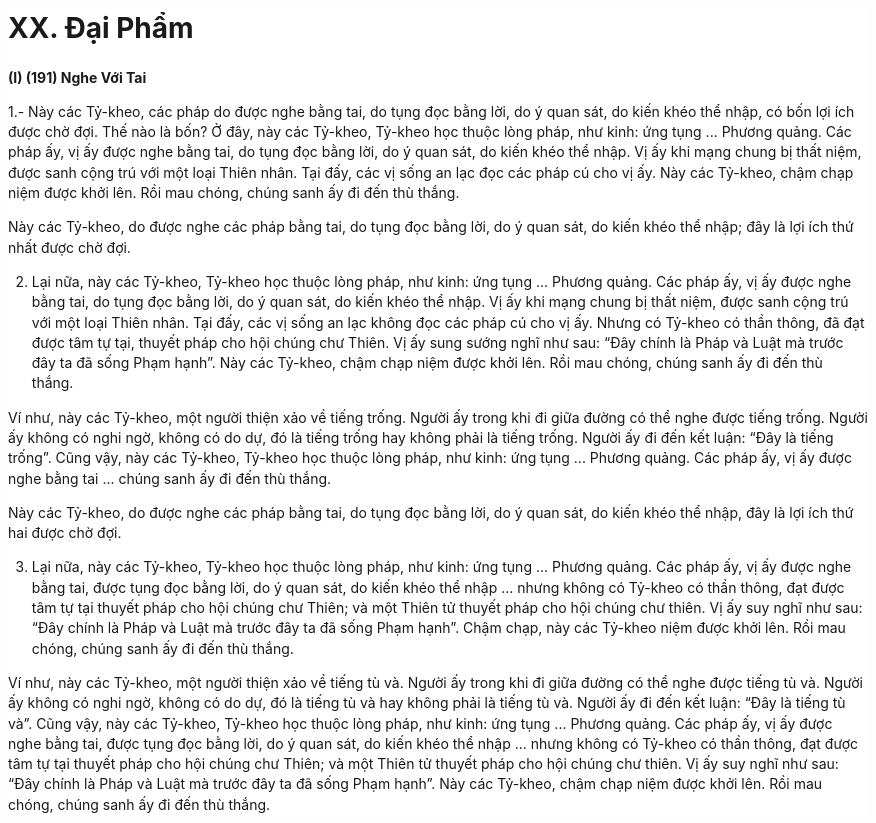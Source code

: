 # XX. Ðại Phẩm

**(I) (191) Nghe Với Tai**

1.- Này các Tỷ-kheo, các pháp do được nghe bằng tai, do tụng đọc bằng lời, do ý quan sát, do kiến khéo
thể nhập, có bốn lợi ích được chờ đợi. Thế nào là bốn?
Ở đây, này các Tỷ-kheo, Tỷ-kheo học thuộc lòng pháp, như kinh: ứng tụng ... Phương quảng. Các pháp
ấy, vị ấy được nghe bằng tai, do tụng đọc bằng lời, do ý quan sát, do kiến khéo thể nhập. Vị ấy khi mạng
chung bị thất niệm, được sanh cộng trú với một loại Thiên nhân. Tại đấy, các vị sống an lạc đọc các
pháp cú cho vị ấy. Này các Tỷ-kheo, chậm chạp niệm được khởi lên. Rồi mau chóng, chúng sanh ấy đi
đến thù thắng.

Này các Tỷ-kheo, do được nghe các pháp bằng tai, do tụng đọc bằng lời, do ý quan sát, do kiến khéo thể
nhập; đây là lợi ích thứ nhất được chờ đợi.


2. Lại nữa, này các Tỷ-kheo, Tỷ-kheo học thuộc lòng pháp, như kinh: ứng tụng ... Phương quảng. Các
pháp ấy, vị ấy được nghe bằng tai, do tụng đọc bằng lời, do ý quan sát, do kiến khéo thể nhập. Vị ấy khi
mạng chung bị thất niệm, được sanh cộng trú với một loại Thiên nhân. Tại đấy, các vị sống an lạc không
đọc các pháp cú cho vị ấy. Nhưng có Tỷ-kheo có thần thông, đã đạt được tâm tự tại, thuyết pháp cho hội
chúng chư Thiên. Vị ấy sung sướng nghĩ như sau: “Ðây chính là Pháp và Luật mà trước đây ta đã sống
Phạm hạnh”. Này các Tỷ-kheo, chậm chạp niệm được khởi lên. Rồi mau chóng, chúng sanh ấy đi đến
thù thắng.

Ví như, này các Tỷ-kheo, một người thiện xảo về tiếng trống. Người ấy trong khi đi giữa đường có thể
nghe được tiếng trống. Người ấy không có nghi ngờ, không có do dự, đó là tiếng trống hay không phải
là tiếng trống. Người ấy đi đến kết luận: “Ðây là tiếng trống”. Cũng vậy, này các Tỷ-kheo, Tỷ-kheo học
thuộc lòng pháp, như kinh: ứng tụng ... Phương quảng. Các pháp ấy, vị ấy được nghe bằng tai ... chúng
sanh ấy đi đến thù thắng.

Này các Tỷ-kheo, do được nghe các pháp bằng tai, do tụng đọc bằng lời, do ý quan sát, do kiến khéo thể
nhập, đây là lợi ích thứ hai được chờ đợi.


3. Lại nữa, này các Tỷ-kheo, Tỷ-kheo học thuộc lòng pháp, như kinh: ứng tụng ... Phương quảng. Các
pháp ấy, vị ấy được nghe bằng tai, được tụng đọc bằng lời, do ý quan sát, do kiến khéo thể nhập ...
nhưng không có Tỷ-kheo có thần thông, đạt được tâm tự tại thuyết pháp cho hội chúng chư Thiên; và
một Thiên tử thuyết pháp cho hội chúng chư thiên. Vị ấy suy nghĩ như sau: “Ðây chính là Pháp và Luật
mà trước đây ta đã sống Phạm hạnh”. Chậm chạp, này các Tỷ-kheo niệm được khởi lên. Rồi mau chóng,
chúng sanh ấy đi đến thù thắng.

Ví như, này các Tỷ-kheo, một người thiện xảo về tiếng tù và. Người ấy trong khi đi giữa đường có thể
nghe được tiếng tù và. Người ấy không có nghi ngờ, không có do dự, đó là tiếng tù và hay không phải là
tiếng tù và. Người ấy đi đến kết luận: “Ðây là tiếng tù và”. Cũng vậy, này các Tỷ-kheo, Tỷ-kheo học
thuộc lòng pháp, như kinh: ứng tụng ... Phương quảng. Các pháp ấy, vị ấy được nghe bằng tai, được
tụng đọc bằng lời, do ý quan sát, do kiến khéo thể nhập ... nhưng không có Tỷ-kheo có thần thông, đạt
được tâm tự tại thuyết pháp cho hội chúng chư Thiên; và một Thiên tử thuyết pháp cho hội chúng chư
thiên. Vị ấy suy nghĩ như sau: “Ðây chính là Pháp và Luật mà trước đây ta đã sống Phạm hạnh”. Này
các Tỷ-kheo, chậm chạp niệm được khởi lên. Rồi mau chóng, chúng sanh ấy đi đến thù thắng.
